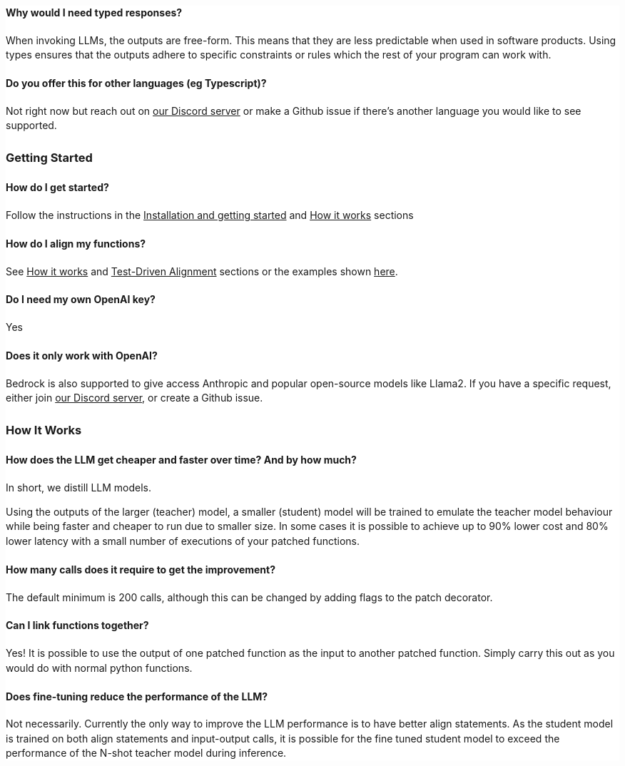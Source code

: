 <a name="why-would-i-need-typed-responses"></a>
#### Why would I need typed responses?
When invoking LLMs, the outputs are free-form. This means that they are less predictable when used in software products. Using types ensures that the outputs adhere to specific constraints or rules which the rest of your program can work with.

<a name="do-you-offer-this-for-other-languages-eg-typescript"></a>
#### Do you offer this for other languages (eg Typescript)?
Not right now but reach out on [our Discord server](https://discord.gg/kEGS5sQU) or make a Github issue if there’s another language you would like to see supported.

<a name="getting-started-1"></a>
### Getting Started
<a name="how-do-i-get-started"></a>
#### How do I get started?
Follow the instructions in the [Installation and getting started]() and [How it works]() sections

<a name="how-do-i-align-my-functions"></a>
#### How do I align my functions?
See [How it works]() and [Test-Driven Alignment]() sections or the examples shown [here](https://github.com/monkeypatch/tanuki.py/tree/master/examples).


<a name="do-i-need-my-own-openai-key"></a>
#### Do I need my own OpenAI key?
Yes

<a name="does-it-only-work-with-openai"></a>
#### Does it only work with OpenAI?
Bedrock is also supported to give access Anthropic and popular open-source models like Llama2. If you have a specific request, either join [our Discord server](https://discord.gg/kEGS5sQU), or create a Github issue.

<a name="how-it-works-1"></a>
### How It Works
<a name="how-does-the-llm-get-cheaper-and-faster-over-time-and-by-how-much"></a>
#### How does the LLM get cheaper and faster over time? And by how much?
In short, we distill LLM models.

Using the outputs of the larger (teacher) model, a smaller (student) model will be trained to emulate the teacher model behaviour while being faster and cheaper to run due to smaller size. In some cases it is possible to achieve up to 90% lower cost and 80% lower latency with a small number of executions of your patched functions.
<a name="how-many-calls-does-it-require-to-get-the-improvement"></a>
#### How many calls does it require to get the improvement?
The default minimum is 200 calls, although this can be changed by adding flags to the patch decorator.
<a name="can-i-link-functions-together"></a>
#### Can I link functions together?
Yes! It is possible to use the output of one patched function as the input to another patched function. Simply carry this out as you would do with normal python functions.
<a name="does-fine-tuning-reduce-the-performance-of-the-llm"></a>
#### Does fine-tuning reduce the performance of the LLM?
Not necessarily. Currently the only way to improve the LLM performance is to have better align statements. As the student model is trained on both align statements and input-output calls, it is possible for the fine tuned student model to exceed the performance of the N-shot teacher model during inference.

